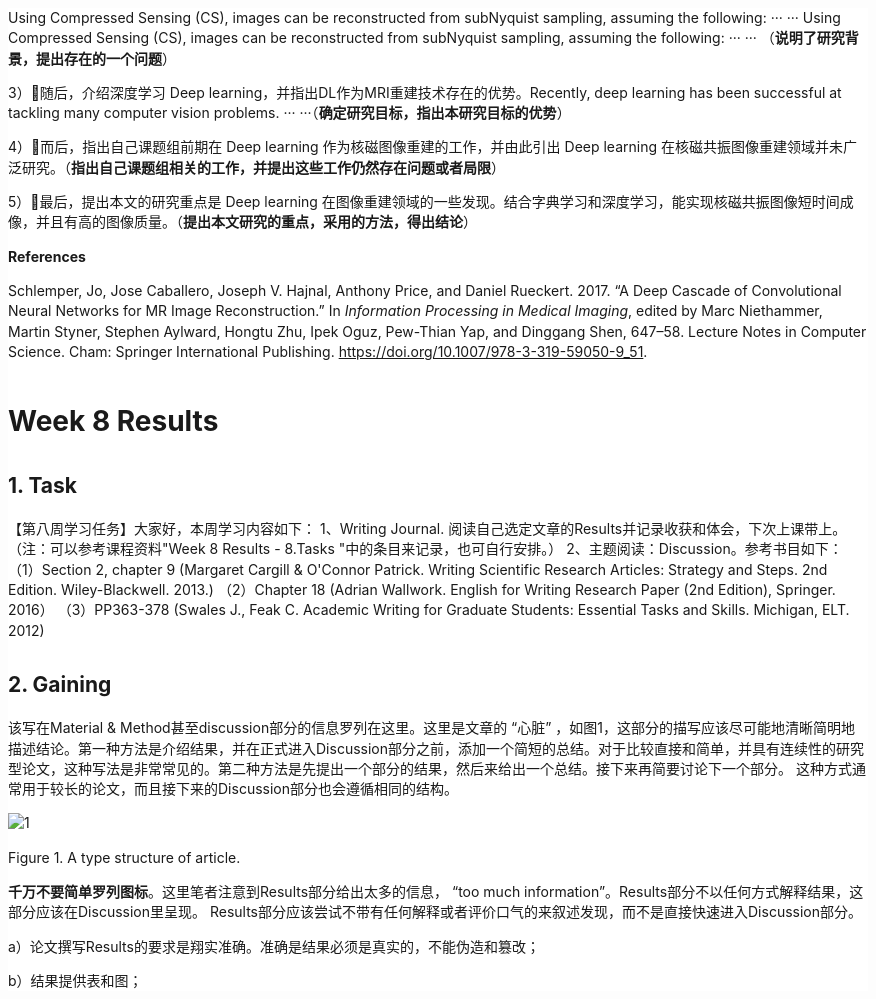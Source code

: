 Using Compressed Sensing (CS), images can be reconstructed from subNyquist sampling, assuming the following:  ··· ··· Using Compressed Sensing (CS), images can be reconstructed from subNyquist sampling, assuming the following:  ··· ··· （**说明了研究背景，提出存在的一个问题**）

3）🎵随后，介绍深度学习 Deep learning，并指出DL作为MRI重建技术存在的优势。Recently, deep learning has been successful at tackling many computer vision
problems.   ··· ···（**确定研究目标，指出本研究目标的优势**）

4）🎵而后，指出自己课题组前期在 Deep learning 作为核磁图像重建的工作，并由此引出 Deep learning 在核磁共振图像重建领域并未广泛研究。（**指出自己课题组相关的工作，并提出这些工作仍然存在问题或者局限**）

5）🎵最后，提出本文的研究重点是 Deep learning 在图像重建领域的一些发现。结合字典学习和深度学习，能实现核磁共振图像短时间成像，并且有高的图像质量。（**提出本文研究的重点，采用的方法，得出结论**）

**References**

Schlemper, Jo, Jose Caballero, Joseph V. Hajnal, Anthony Price, and Daniel Rueckert. 2017. “A Deep Cascade of Convolutional Neural Networks for MR Image Reconstruction.” In *Information Processing in Medical Imaging*, edited by Marc Niethammer, Martin Styner, Stephen Aylward, Hongtu Zhu, Ipek Oguz, Pew-Thian Yap, and Dinggang Shen, 647–58. Lecture Notes in Computer Science. Cham: Springer International Publishing. https://doi.org/10.1007/978-3-319-59050-9_51.



# Week 8 Results 

## 1. Task

【第八周学习任务】大家好，本周学习内容如下：
1、Writing Journal. 阅读自己选定文章的Results并记录收获和体会，下次上课带上。（注：可以参考课程资料"Week 8 Results - 8.Tasks "中的条目来记录，也可自行安排。）
2、主题阅读：Discussion。参考书目如下：
（1）Section 2, chapter 9 (Margaret Cargill & O'Connor Patrick. Writing Scientific Research Articles: Strategy and Steps. 2nd Edition. Wiley-Blackwell. 2013.)
（2）Chapter 18 (Adrian Wallwork. English for Writing Research Paper (2nd Edition), Springer. 2016）
（3）PP363-378 (Swales J., Feak C. Academic Writing for Graduate Students: Essential Tasks and Skills. Michigan, ELT. 2012)

## 2. Gaining

该写在Material & Method甚至discussion部分的信息罗列在这里。这里是文章的 “心脏” ，如图1，这部分的描写应该尽可能地清晰简明地描述结论。第一种方法是介绍结果，并在正式进入Discussion部分之前，添加一个简短的总结。对于比较直接和简单，并具有连续性的研究型论文，这种写法是非常常见的。第二种方法是先提出一个部分的结果，然后来给出一个总结。接下来再简要讨论下一个部分。 这种方式通常用于较长的论文，而且接下来的Discussion部分也会遵循相同的结构。

![1](https://wzwimg-1300620626.cos.ap-chengdu.myqcloud.com/githubimg/clipboard_20191211051959.png)

Figure 1. A type structure of article.

**千万不要简单罗列图标**。这里笔者注意到Results部分给出太多的信息， “too much information”。Results部分不以任何方式解释结果，这部分应该在Discussion里呈现。 Results部分应该尝试不带有任何解释或者评价口气的来叙述发现，而不是直接快速进入Discussion部分。

a）论文撰写Results的要求是翔实准确。准确是结果必须是真实的，不能伪造和篡改；

b）结果提供表和图；
